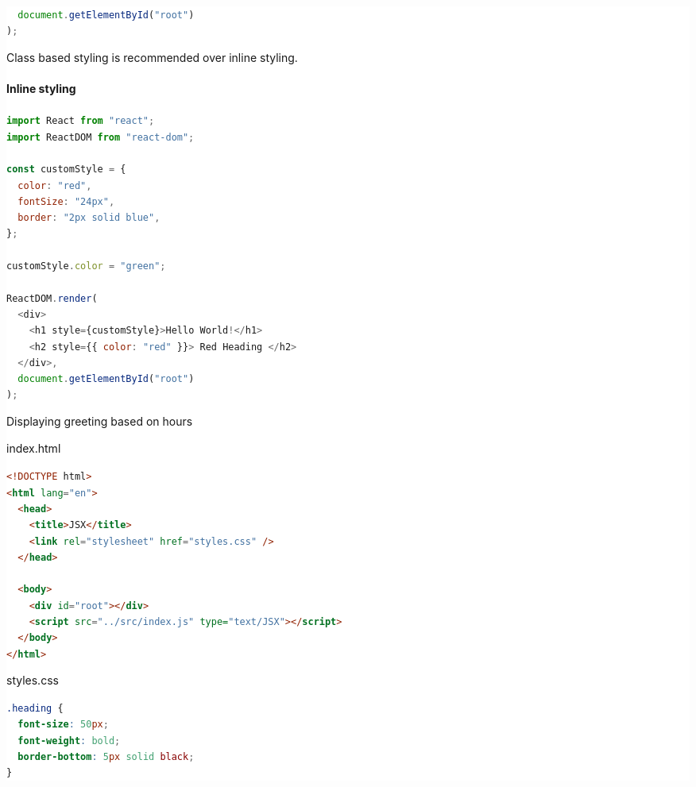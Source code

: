 ```javascript
  document.getElementById("root")
);
```

Class based styling is recommended over inline styling.

#### Inline styling

```javascript
import React from "react";
import ReactDOM from "react-dom";

const customStyle = {
  color: "red",
  fontSize: "24px",
  border: "2px solid blue",
};

customStyle.color = "green";

ReactDOM.render(
  <div>
    <h1 style={customStyle}>Hello World!</h1>
    <h2 style={{ color: "red" }}> Red Heading </h2>
  </div>,
  document.getElementById("root")
);
```

Displaying greeting based on hours

index.html

```html
<!DOCTYPE html>
<html lang="en">
  <head>
    <title>JSX</title>
    <link rel="stylesheet" href="styles.css" />
  </head>

  <body>
    <div id="root"></div>
    <script src="../src/index.js" type="text/JSX"></script>
  </body>
</html>
```

styles.css

```css
.heading {
  font-size: 50px;
  font-weight: bold;
  border-bottom: 5px solid black;
}
```
